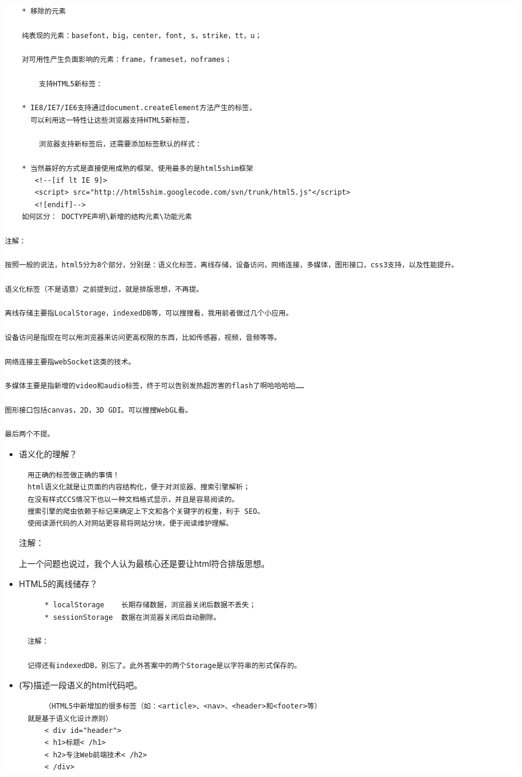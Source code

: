 		* 移除的元素
		
		纯表现的元素：basefont，big，center，font, s，strike，tt，u；
		
		对可用性产生负面影响的元素：frame，frameset，noframes；

	    	支持HTML5新标签：
		
		* IE8/IE7/IE6支持通过document.createElement方法产生的标签，
		  可以利用这一特性让这些浏览器支持HTML5新标签，
  
          	浏览器支持新标签后，还需要添加标签默认的样式：
	   
		* 当然最好的方式是直接使用成熟的框架、使用最多的是html5shim框架
		   <!--[if lt IE 9]> 
		   <script> src="http://html5shim.googlecode.com/svn/trunk/html5.js"</script> 
		   <![endif]--> 
		如何区分： DOCTYPE声明\新增的结构元素\功能元素

	注解：
		
	按照一般的说法，html5分为8个部分，分别是：语义化标签，离线存储，设备访问，网络连接，多媒体，图形接口，css3支持，以及性能提升。
		
	语义化标签（不是语意）之前提到过，就是排版思想，不再提。
		
	离线存储主要指LocalStorage，indexedDB等，可以搜搜看，我用前者做过几个小应用。
		
	设备访问是指现在可以用浏览器来访问更高权限的东西，比如传感器，视频，音频等等。
		
	网络连接主要指webSocket这类的技术。
		
	多媒体主要是指新增的video和audio标签，终于可以告别发热超厉害的flash了啊哈哈哈哈……
		
	图形接口包括canvas，2D，3D GDI。可以搜搜WebGL看。
		
	最后两个不提。
		
	

- 语义化的理解？ 
	
		用正确的标签做正确的事情！
		html语义化就是让页面的内容结构化，便于对浏览器、搜索引擎解析；
		在没有样式CCS情况下也以一种文档格式显示，并且是容易阅读的。
		搜索引擎的爬虫依赖于标记来确定上下文和各个关键字的权重，利于 SEO。
		使阅读源代码的人对网站更容易将网站分块，便于阅读维护理解。

	注解：
		
	上一个问题也说过，我个人认为最核心还是要让html符合排版思想。

- HTML5的离线储存？

	    	* localStorage    长期存储数据，浏览器关闭后数据不丢失；
        	* sessionStorage  数据在浏览器关闭后自动删除。
        	
        注解：
        
        记得还有indexedDB，别忘了。此外答案中的两个Storage是以字符串的形式保存的。

- (写)描述一段语义的html代码吧。

	    	（HTML5中新增加的很多标签（如：<article>、<nav>、<header>和<footer>等）
		就是基于语义化设计原则）  
			< div id="header"> 
			< h1>标题< /h1> 
			< h2>专注Web前端技术< /h2> 
			< /div>
